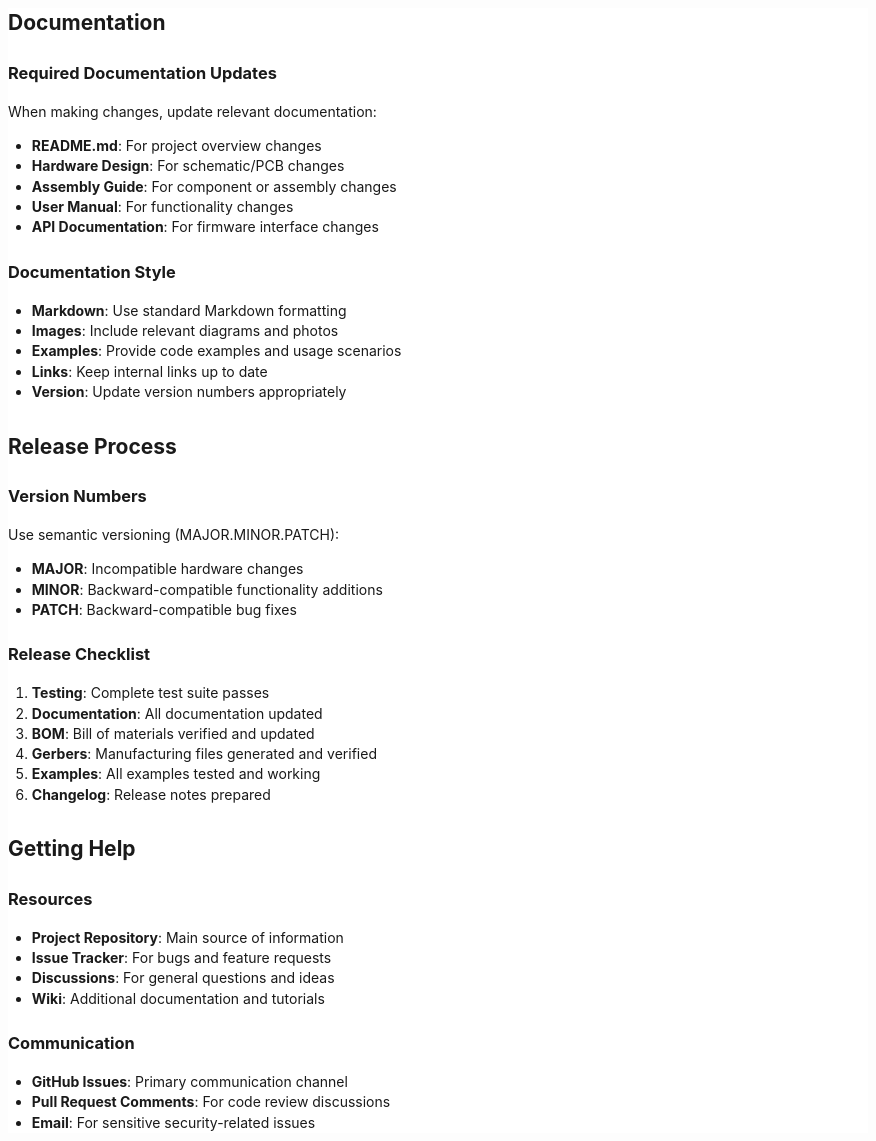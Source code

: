 ## Documentation

### Required Documentation Updates

When making changes, update relevant documentation:

- **README.md**: For project overview changes
- **Hardware Design**: For schematic/PCB changes
- **Assembly Guide**: For component or assembly changes
- **User Manual**: For functionality changes
- **API Documentation**: For firmware interface changes

### Documentation Style

- **Markdown**: Use standard Markdown formatting
- **Images**: Include relevant diagrams and photos
- **Examples**: Provide code examples and usage scenarios
- **Links**: Keep internal links up to date
- **Version**: Update version numbers appropriately

## Release Process

### Version Numbers

Use semantic versioning (MAJOR.MINOR.PATCH):
- **MAJOR**: Incompatible hardware changes
- **MINOR**: Backward-compatible functionality additions
- **PATCH**: Backward-compatible bug fixes

### Release Checklist

1. **Testing**: Complete test suite passes
2. **Documentation**: All documentation updated
3. **BOM**: Bill of materials verified and updated
4. **Gerbers**: Manufacturing files generated and verified
5. **Examples**: All examples tested and working
6. **Changelog**: Release notes prepared

## Getting Help

### Resources

- **Project Repository**: Main source of information
- **Issue Tracker**: For bugs and feature requests
- **Discussions**: For general questions and ideas
- **Wiki**: Additional documentation and tutorials

### Communication

- **GitHub Issues**: Primary communication channel
- **Pull Request Comments**: For code review discussions
- **Email**: For sensitive security-related issues
